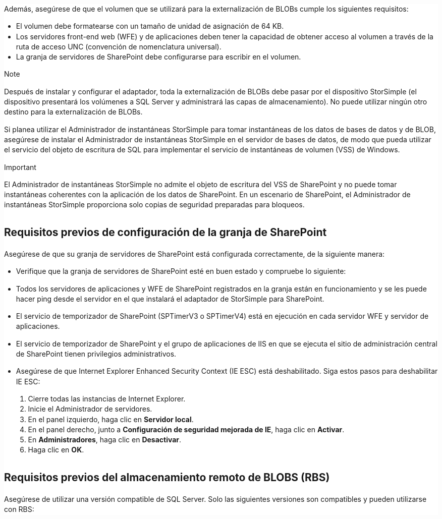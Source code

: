 Además, asegúrese de que el volumen que se utilizará para la externalización de BLOBs cumple los siguientes requisitos:

* El volumen debe formatearse con un tamaño de unidad de asignación de 64 KB.
* Los servidores front-end web (WFE) y de aplicaciones deben tener la capacidad de obtener acceso al volumen a través de la ruta de acceso UNC (convención de nomenclatura universal). 
* La granja de servidores de SharePoint debe configurarse para escribir en el volumen.

> [!NOTE]
> Después de instalar y configurar el adaptador, toda la externalización de BLOBs debe pasar por el dispositivo StorSimple (el dispositivo presentará los volúmenes a SQL Server y administrará las capas de almacenamiento). No puede utilizar ningún otro destino para la externalización de BLOBs.
> 
> 

Si planea utilizar el Administrador de instantáneas StorSimple para tomar instantáneas de los datos de bases de datos y de BLOB, asegúrese de instalar el Administrador de instantáneas StorSimple en el servidor de bases de datos, de modo que pueda utilizar el servicio del objeto de escritura de SQL para implementar el servicio de instantáneas de volumen (VSS) de Windows. 

> [!IMPORTANT]
> El Administrador de instantáneas StorSimple no admite el objeto de escritura del VSS de SharePoint y no puede tomar instantáneas coherentes con la aplicación de los datos de SharePoint. En un escenario de SharePoint, el Administrador de instantáneas StorSimple proporciona solo copias de seguridad preparadas para bloqueos. 
> 
> 

## <a name="sharepoint-farm-configuration-prerequisites"></a>Requisitos previos de configuración de la granja de SharePoint
Asegúrese de que su granja de servidores de SharePoint está configurada correctamente, de la siguiente manera:

* Verifique que la granja de servidores de SharePoint esté en buen estado y compruebe lo siguiente: 
* Todos los servidores de aplicaciones y WFE de SharePoint registrados en la granja están en funcionamiento y se les puede hacer ping desde el servidor en el que instalará el adaptador de StorSimple para SharePoint.
* El servicio de temporizador de SharePoint (SPTimerV3 o SPTimerV4) está en ejecución en cada servidor WFE y servidor de aplicaciones.
* El servicio de temporizador de SharePoint y el grupo de aplicaciones de IIS en que se ejecuta el sitio de administración central de SharePoint tienen privilegios administrativos. 
* Asegúrese de que Internet Explorer Enhanced Security Context (IE ESC) está deshabilitado. Siga estos pasos para deshabilitar IE ESC:
  
  1. Cierre todas las instancias de Internet Explorer.
  2. Inicie el Administrador de servidores.
  3. En el panel izquierdo, haga clic en **Servidor local**.
  4. En el panel derecho, junto a **Configuración de seguridad mejorada de IE**, haga clic en **Activar**.
  5. En **Administradores**, haga clic en **Desactivar**.
  6. Haga clic en **OK**.

## <a name="remote-blob-storage-rbs-prerequisites"></a>Requisitos previos del almacenamiento remoto de BLOBS (RBS)
Asegúrese de utilizar una versión compatible de SQL Server. Solo las siguientes versiones son compatibles y pueden utilizarse con RBS:


[1]: https://www.microsoft.com/download/details.aspx?id=44073
[2]: https://technet.microsoft.com/library/ff628583(v=office.15).aspx
[3]: https://technet.microsoft.com/library/ff628583(v=office.14).aspx
[4]: https://technet.microsoft.com/library/ff628569(v=office.14).aspx
[5]: https://technet.microsoft.com/library/ff628583(v=office.15).aspx
[8]: https://technet.microsoft.com/en-us/library/ff943565.aspx